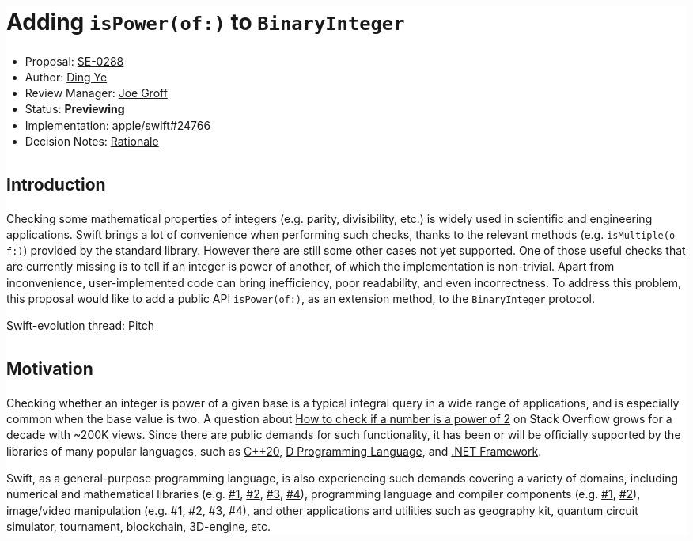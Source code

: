 # Adding `isPower(of:)` to `BinaryInteger`

* Proposal: [SE-0288](0288-binaryinteger-ispower.md)
* Author: [Ding Ye](https://github.com/dingobye)
* Review Manager: [Joe Groff](https://github.com/jckarter)
* Status: **Previewing**
* Implementation: [apple/swift#24766](https://github.com/apple/swift/pull/24766)
* Decision Notes: [Rationale](https://forums.swift.org/t/accepted-se-0288-adding-ispower-of-to-binaryinteger/40325)

## Introduction

Checking some mathematical properties of integers (e.g. parity, divisibility, etc.) is widely used in scientific and engineering applications.  Swift brings a lot of convenience when performing such checks, thanks to the relevant methods (e.g. `isMultiple(of:)`) provided by the standard library.  However there are still some other cases not yet supported.  One of those useful checks that are currently missing is to tell if an integer is power of another, of which the implementation is non-trivial.  Apart from inconvenience, user-implemented code can bring inefficiency, poor readability, and even incorrectness.  To address this problem, this proposal would like to add a public API `isPower(of:)`, as an extension method, to the `BinaryInteger` protocol.

Swift-evolution thread: [Pitch](https://forums.swift.org/t/adding-ispowerof2-to-binaryinteger/24087)


## Motivation

Checking whether an integer is power of a given base is a typical integral query in a wide range of applications, and is especially common when the base value is two.  A question about [How to check if a number is a power of 2](https://stackoverflow.com/questions/600293/how-to-check-if-a-number-is-a-power-of-2) on Stack Overflow grows for a decade with ~200K views.  Since there are public demands for such functionality, it has been or will be officially supported by the libraries of many popular languages, such as [C++20](https://en.cppreference.com/w/cpp/numeric/ispow2), [D Programming Language](https://dlang.org/library/std/math/is_power_of2.html), and [.NET Framework](https://docs.microsoft.com/en-us/dotnet/api/system.numerics.biginteger.ispoweroftwo?view=netframework-4.8).

Swift, as a general-purpose programming language, is also experiencing such demands covering a variety of domains, including numerical and mathematical libraries (e.g. [#1](https://github.com/jsbean/ArithmeticTools/blob/cb6dae327baf53cdf614d26e630833efa00eda3f/ArithmeticTools/IntegerExtensions.swift#L48), [#2](https://github.com/Orbifold/XAct/blob/9acad78e5571aa93fb52d88f539459effab1d5f7/XAct/Numbers.swift#L49), [#3](https://github.com/donald-pinckney/SwiftNum/blob/b92e3b964268ebf62d99f488fcdf438574974f0d/Sources/SignalProcessing/IntExtensions.swift#L12), [#4](https://github.com/dn-m/Math/blob/d1284e043377c0b924cba2ffa2ab0b9aa9dd246f/Sources/Math/IntegerExtensions.swift#L48)), programming language and compiler components (e.g. [#1](https://github.com/kai-language/kai/blob/41268660a01e0d6d1f0ac8de743d91700707135e/Sources/Core/Helpers/Helpers.swift#L205), [#2](https://github.com/llvm-swift/LLVMSwift/blob/162f1632e017349b17146e33c5905f88148e55f1/Sources/LLVM/Units.swift#L125)), image/video manipulation (e.g. [#1](https://github.com/schulz0r/CoreImage-HDR/blob/c7f5264929338beebfcfbf2e420594aa2952ef6c/CoreImage-HDR/Convenience/extensions.swift#L20), [#2](https://github.com/OpsLabJPL/MarsImagesIOS/blob/f2109f38b31bf1ad2e7b5aae6916da07d2d7d08e/MarsImagesIOS/Math.swift#L17), [#3](https://github.com/chingf/CarmenaCamera/blob/bfa928ca1595770c3b99bb8aa95dc5340a0f3284/VideoCapture/Common.swift#L22), [#4](https://github.com/dehancer/IMProcessing/blob/7a7d48edb7ceeb2635219c8139aa6fb8dbf1525d/IMProcessing/Classes/Common/IMPNumericTypes.swift#L132)), and other applications and utilities such as [geography kit](https://github.com/tokyovigilante/CesiumKit/blob/7983bd742a85982d9c3303cdacc039dcb44c8a42/CesiumKit/Core/Math.swift#L597), [quantum circuit simulator](https://github.com/indisoluble/SwiftQuantumComputing/blob/008e82e0f38792372df1a428884cccb74c2732b3/SwiftQuantumComputing/Extension/Int%2BIsPowerOfTwo.swift#L24), [tournament](https://github.com/eaheckert/Tournament/blob/c09c6b3634da9b2666b8b1f8990ff62bdc4fd625/Tournament/Tournament/ViewControllers/TCreateTournamentVC.swift#L215), [blockchain](https://github.com/yeeth/BeaconChain.swift/blob/954bcb6e47b51f90eff16818719320a228afe891/Sources/BeaconChain/Extensions/Int.swift#L5), [3D-engine](https://github.com/xuzhao-nick/3DEngine/blob/c3aab94f2bce5e29f7988b0d7c1e075d74076ad7/3DEngine/3DEngine/MoreMath.swift#L50), etc.
